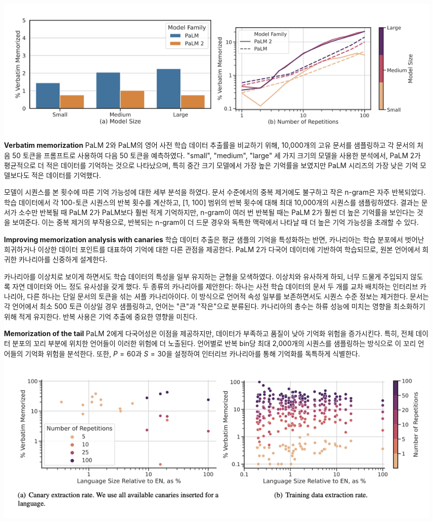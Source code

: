 ![](images/figure8.png)

**Verbatim memorization** PaLM 2와 PaLM의 영어 사전 학습 데이터 추출률을 비교하기 위해, 10,000개의 고유 문서를 샘플링하고 각 문서의 처음 50 토큰을 프롬프트로 사용하여 다음 50 토큰을 예측하였다. "small", "medium", "large" 세 가지 크기의 모델을 사용한 분석에서, PaLM 2가 평균적으로 더 적은 데이터를 기억하는 것으로 나타났으며, 특히 중간 크기 모델에서 가장 높은 기억률을 보였지만 PaLM 시리즈의 가장 낮은 기억 모델보다도 적은 데이터를 기억했다.

모델이 시퀀스를 본 횟수에 따른 기억 가능성에 대한 세부 분석을 하였다. 문서 수준에서의 중복 제거에도 불구하고 작은 n-gram은 자주 반복되었다. 학습 데이터에서 각 100-토큰 시퀀스의 반복 횟수를 계산하고, [1, 100] 범위의 반복 횟수에 대해 최대 10,000개의 시퀀스를 샘플링하였다. 결과는 문서가 소수만 반복될 때 PaLM 2가 PaLM보다 훨씬 적게 기억하지만, n-gram이 여러 번 반복될 때는 PaLM 2가 훨씬 더 높은 기억률을 보인다는 것을 보여준다. 이는 중복 제거의 부작용으로, 반복되는 n-gram이 더 드문 경우와 독특한 맥락에서 나타날 때 더 높은 기억 가능성을 초래할 수 있다.

**Improving memorization analysis with canaries** 학습 데이터 추출은 평균 샘플의 기억을 특성화하는 반면, 카나리아는 학습 분포에서 벗어난 희귀하거나 이상한 데이터 포인트를 대표하여 기억에 대한 다른 관점을 제공한다. PaLM 2가 다국어 데이터에 기반하여 학습되므로, 원본 언어에서 희귀한 카나리아를 신중하게 설계한다.

카나리아를 이상치로 보이게 하면서도 학습 데이터의 특성을 일부 유지하는 균형을 모색하였다. 이상치와 유사하게 하되, 너무 드물게 주입되지 않도록 자연 데이터와 어느 정도 유사성을 갖게 했다. 두 종류의 카나리아를 제안한다: 하나는 사전 학습 데이터의 문서 두 개를 교차 배치하는 인터리브 카나리아, 다른 하나는 단일 문서의 토큰을 섞는 셔플 카나리아이다. 이 방식으로 언어적 속성 일부를 보존하면서도 시퀀스 수준 정보는 제거한다. 문서는 각 언어에서 최소 500 토큰 이상일 경우 샘플링하고, 언어는 "큰"과 "작은"으로 분류된다. 카나리아의 총수는 하류 성능에 미치는 영향을 최소화하기 위해 적게 유지한다. 반복 사용은 기억 추출에 중요한 영향을 미친다.

**Memorization of the tail** PaLM 2에게 다국어성은 이점을 제공하지만, 데이터가 부족하고 품질이 낮아 기억화 위험을 증가시킨다. 특히, 전체 데이터 분포의 꼬리 부분에 위치한 언어들이 이러한 위험에 더 노출된다. 언어별로 반복 bin당 최대 2,000개의 시퀀스를 샘플링하는 방식으로 이 꼬리 언어들의 기억화 위험을 분석한다. 또한, $P = 60$과 $S = 30$을 설정하여 인터리브 카나리아를 통해 기억화를 독특하게 식별한다.

![](images/figure9.png)
